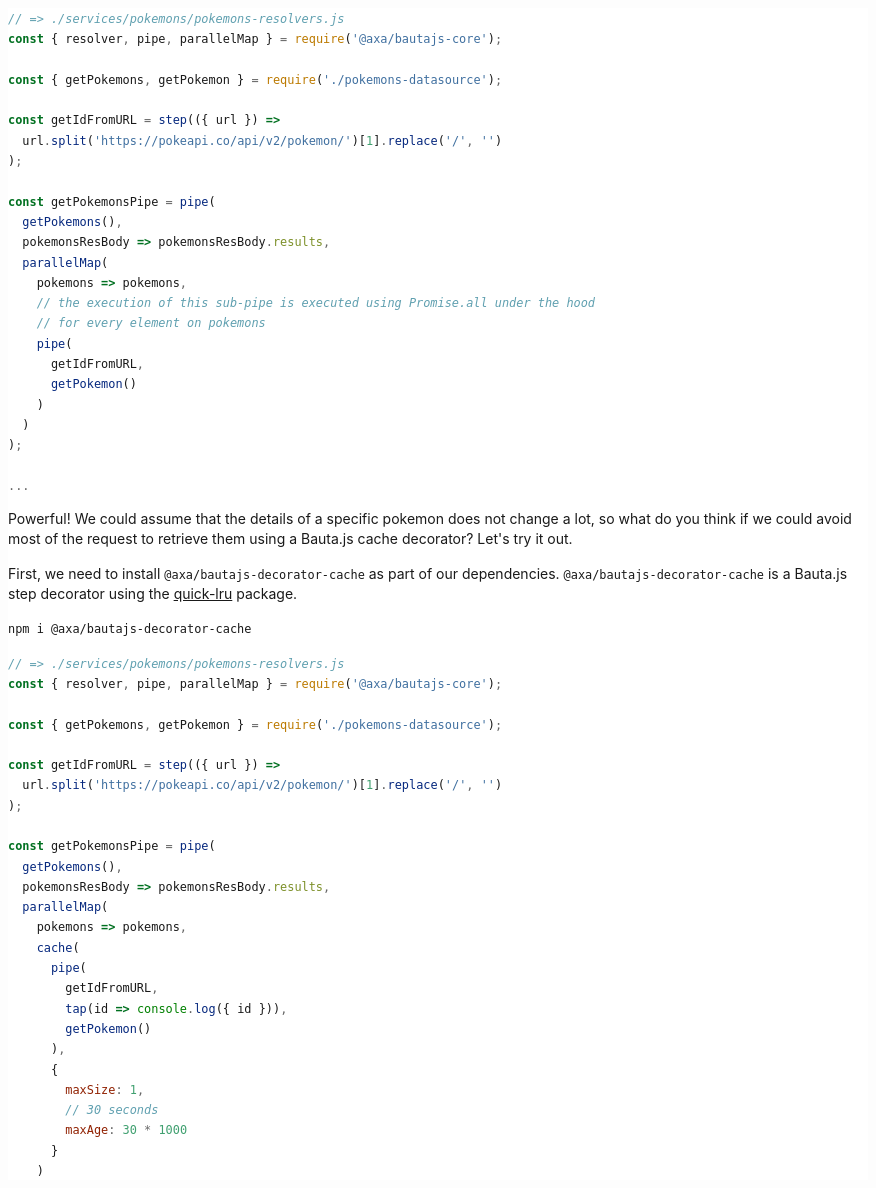 ```js
// => ./services/pokemons/pokemons-resolvers.js
const { resolver, pipe, parallelMap } = require('@axa/bautajs-core');

const { getPokemons, getPokemon } = require('./pokemons-datasource');

const getIdFromURL = step(({ url }) =>
  url.split('https://pokeapi.co/api/v2/pokemon/')[1].replace('/', '')
);

const getPokemonsPipe = pipe(
  getPokemons(),
  pokemonsResBody => pokemonsResBody.results,
  parallelMap(
    pokemons => pokemons,
    // the execution of this sub-pipe is executed using Promise.all under the hood
    // for every element on pokemons
    pipe(
      getIdFromURL,
      getPokemon()
    )
  )
);

...
```

Powerful! We could assume that the details of a specific pokemon does not change a lot, so what do you think if we could avoid most of the request to retrieve them using a Bauta.js cache decorator? Let's try it out.

First, we need to install `@axa/bautajs-decorator-cache` as part of our dependencies. `@axa/bautajs-decorator-cache` is a Bauta.js step decorator using the [quick-lru](https://www.npmjs.com/package/quick-lru) package.

```console
npm i @axa/bautajs-decorator-cache
```

```js
// => ./services/pokemons/pokemons-resolvers.js
const { resolver, pipe, parallelMap } = require('@axa/bautajs-core');

const { getPokemons, getPokemon } = require('./pokemons-datasource');

const getIdFromURL = step(({ url }) =>
  url.split('https://pokeapi.co/api/v2/pokemon/')[1].replace('/', '')
);

const getPokemonsPipe = pipe(
  getPokemons(),
  pokemonsResBody => pokemonsResBody.results,
  parallelMap(
    pokemons => pokemons,
    cache(
      pipe(
        getIdFromURL,
        tap(id => console.log({ id })),
        getPokemon()
      ),
      { 
        maxSize: 1, 
        // 30 seconds
        maxAge: 30 * 1000 
      }
    )
```